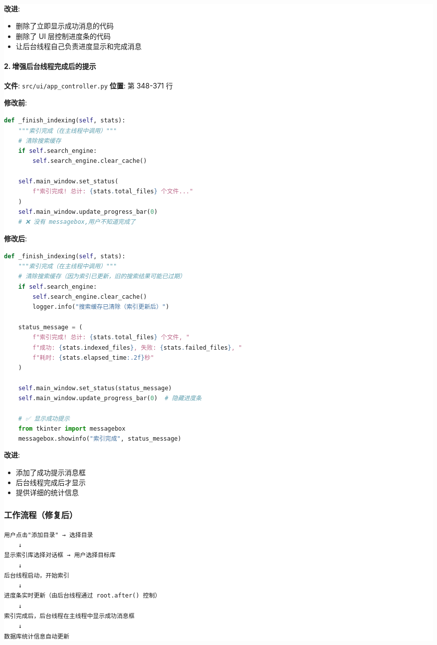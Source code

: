 **改进**:
- 删除了立即显示成功消息的代码
- 删除了 UI 层控制进度条的代码
- 让后台线程自己负责进度显示和完成消息

#### 2. 增强后台线程完成后的提示
**文件**: `src/ui/app_controller.py`
**位置**: 第 348-371 行

**修改前**:
```python
def _finish_indexing(self, stats):
    """索引完成（在主线程中调用）"""
    # 清除搜索缓存
    if self.search_engine:
        self.search_engine.clear_cache()

    self.main_window.set_status(
        f"索引完成! 总计: {stats.total_files} 个文件..."
    )
    self.main_window.update_progress_bar(0)
    # ❌ 没有 messagebox,用户不知道完成了
```

**修改后**:
```python
def _finish_indexing(self, stats):
    """索引完成（在主线程中调用）"""
    # 清除搜索缓存（因为索引已更新，旧的搜索结果可能已过期）
    if self.search_engine:
        self.search_engine.clear_cache()
        logger.info("搜索缓存已清除（索引更新后）")

    status_message = (
        f"索引完成! 总计: {stats.total_files} 个文件, "
        f"成功: {stats.indexed_files}, 失败: {stats.failed_files}, "
        f"耗时: {stats.elapsed_time:.2f}秒"
    )

    self.main_window.set_status(status_message)
    self.main_window.update_progress_bar(0)  # 隐藏进度条

    # ✅ 显示成功提示
    from tkinter import messagebox
    messagebox.showinfo("索引完成", status_message)
```

**改进**:
- 添加了成功提示消息框
- 后台线程完成后才显示
- 提供详细的统计信息

### 工作流程（修复后）
```
用户点击"添加目录" → 选择目录
    ↓
显示索引库选择对话框 → 用户选择目标库
    ↓
后台线程启动，开始索引
    ↓
进度条实时更新（由后台线程通过 root.after() 控制）
    ↓
索引完成后，后台线程在主线程中显示成功消息框
    ↓
数据库统计信息自动更新
```